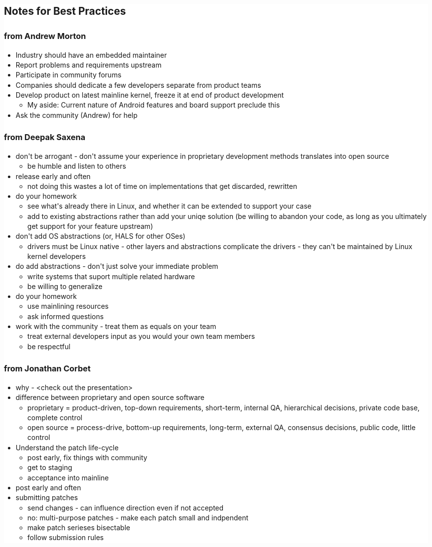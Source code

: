 ## Notes for Best Practices

### from Andrew Morton

-   Industry should have an embedded maintainer
-   Report problems and requirements upstream
-   Participate in community forums
-   Companies should dedicate a few developers separate from product
    teams
-   Develop product on latest mainline kernel, freeze it at end of
    product development
    -   My aside: Current nature of Android features and board support
        preclude this
-   Ask the community (Andrew) for help

### from Deepak Saxena

-   don't be arrogant - don't assume your experience in proprietary
    development methods translates into open source
    -   be humble and listen to others
-   release early and often
    -   not doing this wastes a lot of time on implementations that get
        discarded, rewritten
-   do your homework
    -   see what's already there in Linux, and whether it can be
        extended to support your case
    -   add to existing abstractions rather than add your uniqe solution
        (be willing to abandon your code, as long as you ultimately get
        support for your feature upstream)
-   don't add OS abstractions (or, HALS for other OSes)
    -   drivers must be Linux native - other layers and abstractions
        complicate the drivers - they can't be maintained by Linux
        kernel developers
-   do add abstractions - don't just solve your immediate problem
    -   write systems that suport multiple related hardware
    -   be willing to generalize
-   do your homework
    -   use mainlining resources
    -   ask informed questions
-   work with the community - treat them as equals on your team
    -   treat external developers input as you would your own team
        members
    -   be respectful

### from Jonathan Corbet

-   why - \<check out the presentation\>
-   difference between proprietary and open source software
    -   proprietary = product-driven, top-down requirements, short-term,
        internal QA, hierarchical decisions, private code base, complete
        control
    -   open source = process-drive, bottom-up requirements, long-term,
        external QA, consensus decisions, public code, little control
-   Understand the patch life-cycle
    -   post early, fix things with community
    -   get to staging
    -   acceptance into mainline
-   post early and often
-   submitting patches
    -   send changes - can influence direction even if not accepted
    -   no: multi-purpose patches - make each patch small and indpendent
    -   make patch serieses bisectable
    -   follow submission rules
